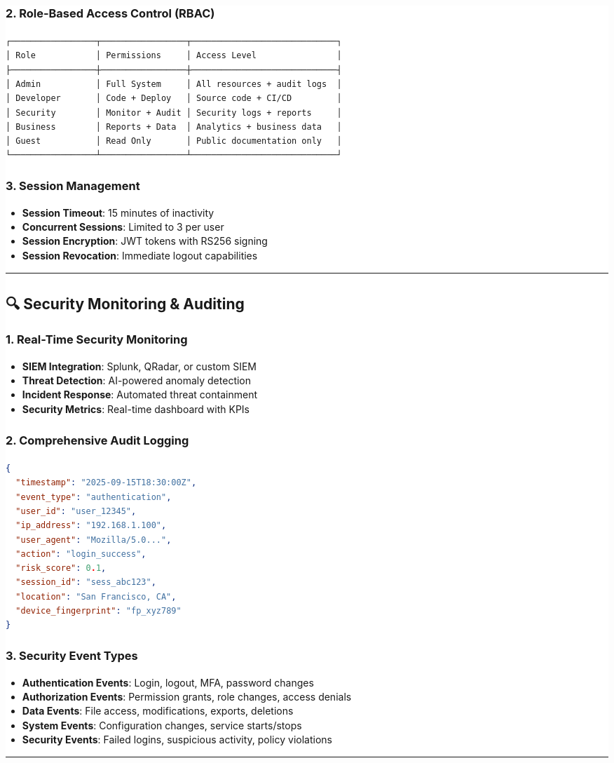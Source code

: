### **2. Role-Based Access Control (RBAC)**
```
┌─────────────────┬─────────────────┬─────────────────────────────┐
│ Role            │ Permissions     │ Access Level                │
├─────────────────┼─────────────────┼─────────────────────────────┤
│ Admin           │ Full System     │ All resources + audit logs  │
│ Developer       │ Code + Deploy   │ Source code + CI/CD         │
│ Security        │ Monitor + Audit │ Security logs + reports     │
│ Business        │ Reports + Data  │ Analytics + business data   │
│ Guest           │ Read Only       │ Public documentation only   │
└─────────────────┴─────────────────┴─────────────────────────────┘
```

### **3. Session Management**
- **Session Timeout**: 15 minutes of inactivity
- **Concurrent Sessions**: Limited to 3 per user
- **Session Encryption**: JWT tokens with RS256 signing
- **Session Revocation**: Immediate logout capabilities

---

## 🔍 **Security Monitoring & Auditing**

### **1. Real-Time Security Monitoring**
- **SIEM Integration**: Splunk, QRadar, or custom SIEM
- **Threat Detection**: AI-powered anomaly detection
- **Incident Response**: Automated threat containment
- **Security Metrics**: Real-time dashboard with KPIs

### **2. Comprehensive Audit Logging**
```json
{
  "timestamp": "2025-09-15T18:30:00Z",
  "event_type": "authentication",
  "user_id": "user_12345",
  "ip_address": "192.168.1.100",
  "user_agent": "Mozilla/5.0...",
  "action": "login_success",
  "risk_score": 0.1,
  "session_id": "sess_abc123",
  "location": "San Francisco, CA",
  "device_fingerprint": "fp_xyz789"
}
```

### **3. Security Event Types**
- **Authentication Events**: Login, logout, MFA, password changes
- **Authorization Events**: Permission grants, role changes, access denials
- **Data Events**: File access, modifications, exports, deletions
- **System Events**: Configuration changes, service starts/stops
- **Security Events**: Failed logins, suspicious activity, policy violations

---